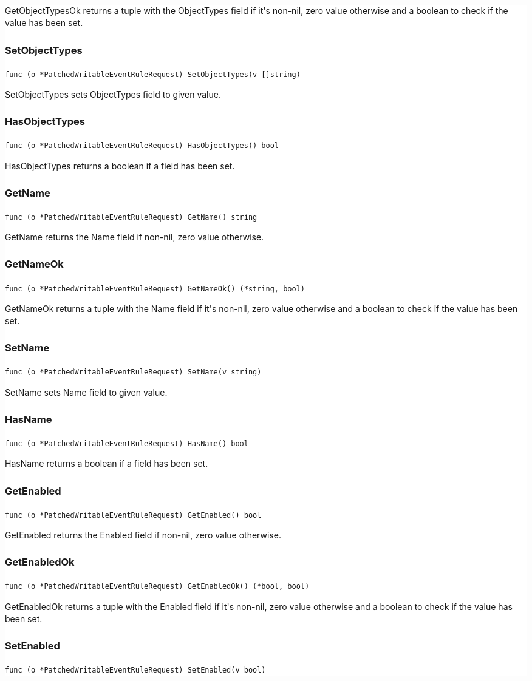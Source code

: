 GetObjectTypesOk returns a tuple with the ObjectTypes field if it's non-nil, zero value otherwise
and a boolean to check if the value has been set.

### SetObjectTypes

`func (o *PatchedWritableEventRuleRequest) SetObjectTypes(v []string)`

SetObjectTypes sets ObjectTypes field to given value.

### HasObjectTypes

`func (o *PatchedWritableEventRuleRequest) HasObjectTypes() bool`

HasObjectTypes returns a boolean if a field has been set.

### GetName

`func (o *PatchedWritableEventRuleRequest) GetName() string`

GetName returns the Name field if non-nil, zero value otherwise.

### GetNameOk

`func (o *PatchedWritableEventRuleRequest) GetNameOk() (*string, bool)`

GetNameOk returns a tuple with the Name field if it's non-nil, zero value otherwise
and a boolean to check if the value has been set.

### SetName

`func (o *PatchedWritableEventRuleRequest) SetName(v string)`

SetName sets Name field to given value.

### HasName

`func (o *PatchedWritableEventRuleRequest) HasName() bool`

HasName returns a boolean if a field has been set.

### GetEnabled

`func (o *PatchedWritableEventRuleRequest) GetEnabled() bool`

GetEnabled returns the Enabled field if non-nil, zero value otherwise.

### GetEnabledOk

`func (o *PatchedWritableEventRuleRequest) GetEnabledOk() (*bool, bool)`

GetEnabledOk returns a tuple with the Enabled field if it's non-nil, zero value otherwise
and a boolean to check if the value has been set.

### SetEnabled

`func (o *PatchedWritableEventRuleRequest) SetEnabled(v bool)`

